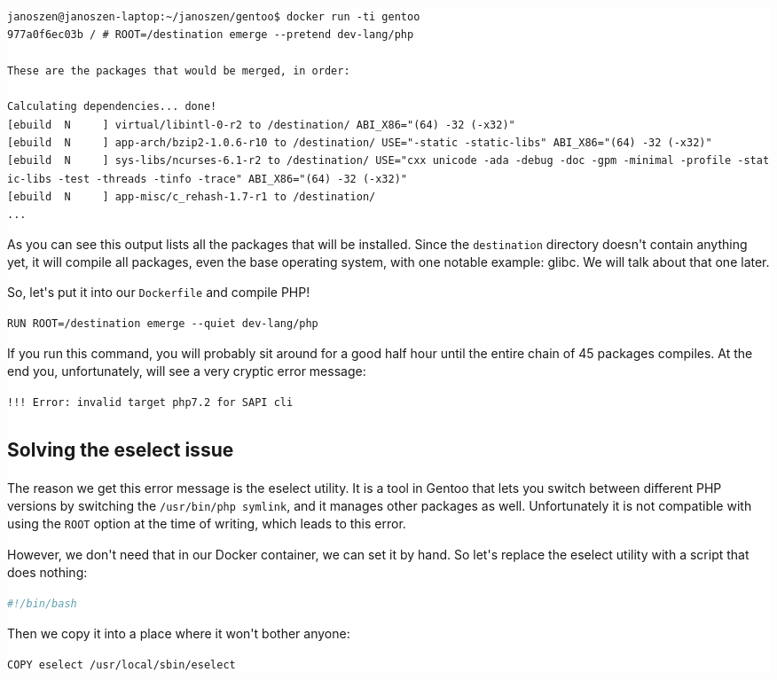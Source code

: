 ```
janoszen@janoszen-laptop:~/janoszen/gentoo$ docker run -ti gentoo
977a0f6ec03b / # ROOT=/destination emerge --pretend dev-lang/php

These are the packages that would be merged, in order:

Calculating dependencies... done!
[ebuild  N     ] virtual/libintl-0-r2 to /destination/ ABI_X86="(64) -32 (-x32)" 
[ebuild  N     ] app-arch/bzip2-1.0.6-r10 to /destination/ USE="-static -static-libs" ABI_X86="(64) -32 (-x32)" 
[ebuild  N     ] sys-libs/ncurses-6.1-r2 to /destination/ USE="cxx unicode -ada -debug -doc -gpm -minimal -profile -static-libs -test -threads -tinfo -trace" ABI_X86="(64) -32 (-x32)" 
[ebuild  N     ] app-misc/c_rehash-1.7-r1 to /destination/
...
```

As you can see this output lists all the packages that will be installed. Since the `destination` directory doesn't 
contain anything yet, it will compile all packages, even the base operating system, with one notable example: glibc.
We will talk about that one later.

So, let's put it into our `Dockerfile` and compile PHP!

```
RUN ROOT=/destination emerge --quiet dev-lang/php
```

If you run this command, you will probably sit around for a good half hour until the entire chain of 45 packages
compiles. At the end you, unfortunately, will see a very cryptic error message:

```
!!! Error: invalid target php7.2 for SAPI cli
```

## Solving the eselect issue

The reason we get this error message is the eselect utility. It is a tool in Gentoo that lets you switch between
different PHP versions by switching the `/usr/bin/php symlink`, and it manages other packages as well. Unfortunately it
is not compatible with using the `ROOT` option at the time of writing, which leads to this error.

However, we don't need that in our Docker container, we can set it by hand. So let's replace the eselect utility with
a script that does nothing:

```bash
#!/bin/bash
``` 

Then we copy it into a place where it won't bother anyone:

```
COPY eselect /usr/local/sbin/eselect
```
